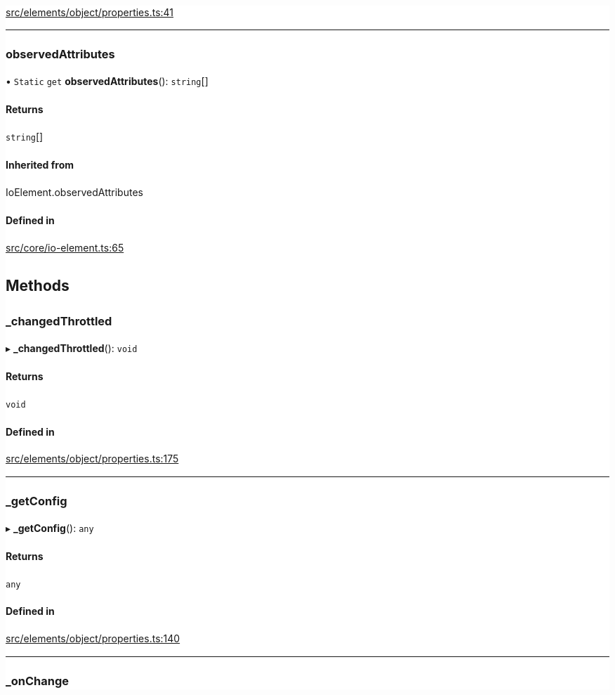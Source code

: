[src/elements/object/properties.ts:41](https://github.com/io-gui/iogui/blob/tsc/src/elements/object/properties.ts#L41)

___

### observedAttributes

• `Static` `get` **observedAttributes**(): `string`[]

#### Returns

`string`[]

#### Inherited from

IoElement.observedAttributes

#### Defined in

[src/core/io-element.ts:65](https://github.com/io-gui/iogui/blob/tsc/src/core/io-element.ts#L65)

## Methods

### \_changedThrottled

▸ **_changedThrottled**(): `void`

#### Returns

`void`

#### Defined in

[src/elements/object/properties.ts:175](https://github.com/io-gui/iogui/blob/tsc/src/elements/object/properties.ts#L175)

___

### \_getConfig

▸ **_getConfig**(): `any`

#### Returns

`any`

#### Defined in

[src/elements/object/properties.ts:140](https://github.com/io-gui/iogui/blob/tsc/src/elements/object/properties.ts#L140)

___

### \_onChange
